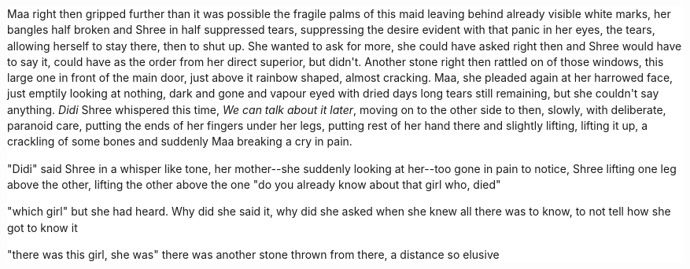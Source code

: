 Maa right then gripped further than it was possible the fragile palms of this maid leaving behind already visible white marks, her bangles half broken and Shree in half suppressed tears, suppressing the desire evident with that panic in her eyes, the tears, allowing herself to stay there, then to shut up. She wanted to ask for more, she could have asked right then and Shree would have to say it, could have as the order from her direct superior, but didn't. Another stone right then rattled on of those windows, this large one in front of the main door, just above it rainbow shaped, almost cracking. Maa, she pleaded again at her harrowed face, just emptily looking at nothing, dark and gone and vapour eyed with dried days long tears still remaining, but she couldn't say anything. *Didi* Shree whispered this time, *We can talk about it later*, moving on to the other side to then, slowly, with deliberate, paranoid care, putting the ends of her fingers under her legs, putting rest of her hand there and slightly lifting, lifting it up, a crackling of some bones and suddenly Maa breaking a cry in pain. 

"Didi" said Shree in a whisper like tone, her mother--she suddenly looking at her--too gone in pain to notice, Shree lifting one leg above the other, lifting the other above the one "do you already know about that girl who, died"

"which girl" but she had heard. Why did she said it, why did she asked when she knew all there was to know, to not tell how she got to know it 

"there was this girl, she was" there was another stone thrown from there, a distance so elusive

 

